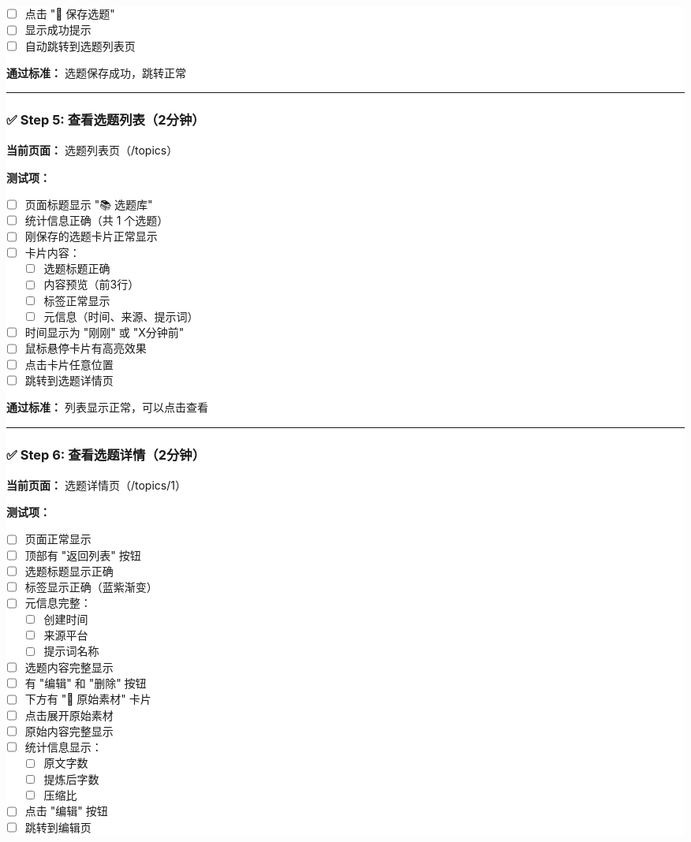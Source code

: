 - [ ] 点击 "💾 保存选题"
- [ ] 显示成功提示
- [ ] 自动跳转到选题列表页

**通过标准：** 选题保存成功，跳转正常

---

### ✅ Step 5: 查看选题列表（2分钟）

**当前页面：** 选题列表页（/topics）

**测试项：**
- [ ] 页面标题显示 "📚 选题库"
- [ ] 统计信息正确（共 1 个选题）
- [ ] 刚保存的选题卡片正常显示
- [ ] 卡片内容：
  - [ ] 选题标题正确
  - [ ] 内容预览（前3行）
  - [ ] 标签正常显示
  - [ ] 元信息（时间、来源、提示词）
- [ ] 时间显示为 "刚刚" 或 "X分钟前"
- [ ] 鼠标悬停卡片有高亮效果
- [ ] 点击卡片任意位置
- [ ] 跳转到选题详情页

**通过标准：** 列表显示正常，可以点击查看

---

### ✅ Step 6: 查看选题详情（2分钟）

**当前页面：** 选题详情页（/topics/1）

**测试项：**
- [ ] 页面正常显示
- [ ] 顶部有 "返回列表" 按钮
- [ ] 选题标题显示正确
- [ ] 标签显示正确（蓝紫渐变）
- [ ] 元信息完整：
  - [ ] 创建时间
  - [ ] 来源平台
  - [ ] 提示词名称
- [ ] 选题内容完整显示
- [ ] 有 "编辑" 和 "删除" 按钮
- [ ] 下方有 "📄 原始素材" 卡片
- [ ] 点击展开原始素材
- [ ] 原始内容完整显示
- [ ] 统计信息显示：
  - [ ] 原文字数
  - [ ] 提炼后字数
  - [ ] 压缩比
- [ ] 点击 "编辑" 按钮
- [ ] 跳转到编辑页
